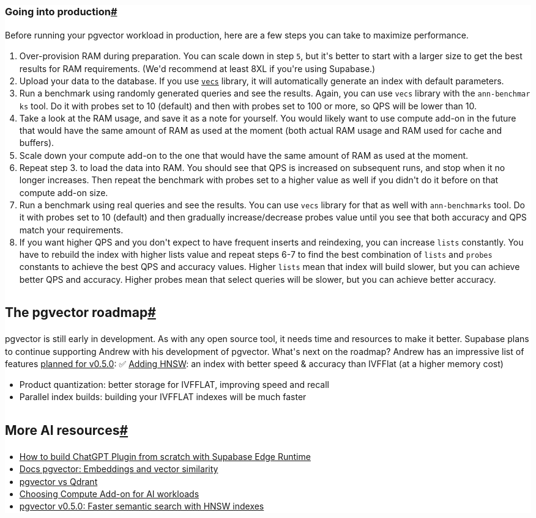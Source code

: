 
### Going into production[#](https://supabase.com/blog/pgvector-performance#going-into-production)
Before running your pgvector workload in production, here are a few steps you can take to maximize performance.
  1. Over-provision RAM during preparation. You can scale down in step `5`, but it's better to start with a larger size to get the best results for RAM requirements. (We'd recommend at least 8XL if you're using Supabase.)
  2. Upload your data to the database. If you use [`vecs`](https://supabase.com/docs/guides/ai/python/api) library, it will automatically generate an index with default parameters.
  3. Run a benchmark using randomly generated queries and see the results. Again, you can use `vecs` library with the `ann-benchmarks` tool. Do it with probes set to 10 (default) and then with probes set to 100 or more, so QPS will be lower than 10.
  4. Take a look at the RAM usage, and save it as a note for yourself. You would likely want to use compute add-on in the future that would have the same amount of RAM as used at the moment (both actual RAM usage and RAM used for cache and buffers).
  5. Scale down your compute add-on to the one that would have the same amount of RAM as used at the moment.
  6. Repeat step 3. to load the data into RAM. You should see that QPS is increased on subsequent runs, and stop when it no longer increases. Then repeat the benchmark with probes set to a higher value as well if you didn't do it before on that compute add-on size.
  7. Run a benchmark using real queries and see the results. You can use `vecs` library for that as well with `ann-benchmarks` tool. Do it with probes set to 10 (default) and then gradually increase/decrease probes value until you see that both accuracy and QPS match your requirements.
  8. If you want higher QPS and you don't expect to have frequent inserts and reindexing, you can increase `lists` constantly. You have to rebuild the index with higher lists value and repeat steps 6-7 to find the best combination of `lists` and `probes` constants to achieve the best QPS and accuracy values. Higher `lists` mean that index will build slower, but you can achieve better QPS and accuracy. Higher probes mean that select queries will be slower, but you can achieve better accuracy.


## The pgvector roadmap[#](https://supabase.com/blog/pgvector-performance#the-pgvector-roadmap)
pgvector is still early in development. As with any open source tool, it needs time and resources to make it better. Supabase plans to continue supporting Andrew with his development of pgvector.
What's next on the roadmap? Andrew has an impressive list of features [planned for v0.5.0](https://github.com/pgvector/pgvector/issues/27):
✅ [Adding HNSW](https://supabase.com/blog/increase-performance-pgvector-hnsw): an index with better speed & accuracy than IVFFlat (at a higher memory cost)
  * Product quantization: better storage for IVFFLAT, improving speed and recall
  * Parallel index builds: building your IVFFLAT indexes will be much faster


## More AI resources[#](https://supabase.com/blog/pgvector-performance#more-ai-resources)
  * [How to build ChatGPT Plugin from scratch with Supabase Edge Runtime](https://supabase.com/blog/building-chatgpt-plugins-template)
  * [Docs pgvector: Embeddings and vector similarity](https://supabase.com/docs/guides/database/extensions/pgvector)
  * [pgvector vs Qdrant](https://nirantk.com/writing/pgvector-vs-qdrant)
  * [Choosing Compute Add-on for AI workloads](https://supabase.com/docs/guides/ai/choosing-compute-addon)
  * [pgvector v0.5.0: Faster semantic search with HNSW indexes](https://supabase.com/blog/pgvector-v0-5-0-hnsw)
